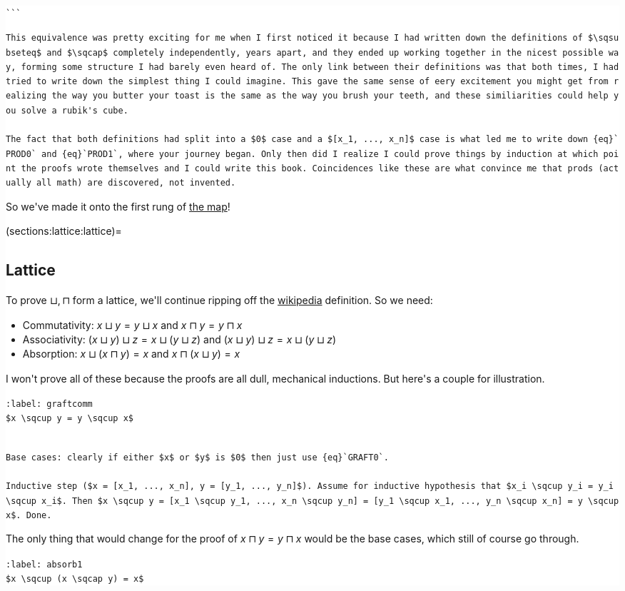 ````{dropdown} Click me for proof of equivalence
```

````


```{admonition} Historical Tangent
This equivalence was pretty exciting for me when I first noticed it because I had written down the definitions of $\sqsubseteq$ and $\sqcap$ completely independently, years apart, and they ended up working together in the nicest possible way, forming some structure I had barely even heard of. The only link between their definitions was that both times, I had tried to write down the simplest thing I could imagine. This gave the same sense of eery excitement you might get from realizing the way you butter your toast is the same as the way you brush your teeth, and these similiarities could help you solve a rubik's cube. 

The fact that both definitions had split into a $0$ case and a $[x_1, ..., x_n]$ case is what led me to write down {eq}`PROD0` and {eq}`PROD1`, where your journey began. Only then did I realize I could prove things by induction at which point the proofs wrote themselves and I could write this book. Coincidences like these are what convince me that prods (actually all math) are discovered, not invented.
```

So we've made it onto the first rung of [the map](latt-map)!

(sections:lattice:lattice)=
## Lattice

To prove $\sqcup, \sqcap$ form a lattice, we'll continue ripping off the [wikipedia](https://en.wikipedia.org/wiki/Lattice_(order)#As_algebraic_structure) definition. So we need:
* Commutativity: $x \sqcup y = y \sqcup x$ and $x \sqcap y = y \sqcap x$
* Associativity: $(x \sqcup y) \sqcup z = x \sqcup (y \sqcup z)$ and $(x \sqcup y) \sqcup z = x \sqcup (y \sqcup z)$
* Absorption: $x \sqcup (x \sqcap y) = x$ and $x \sqcap (x \sqcup y) = x$

I won't prove all of these because the proofs are all dull, mechanical inductions. But here's a couple for illustration.

```{prf:lemma}
:label: graftcomm
$x \sqcup y = y \sqcup x$
```

```{prf:proof}

Base cases: clearly if either $x$ or $y$ is $0$ then just use {eq}`GRAFT0`.

Inductive step ($x = [x_1, ..., x_n], y = [y_1, ..., y_n]$). Assume for inductive hypothesis that $x_i \sqcup y_i = y_i \sqcup x_i$. Then $x \sqcup y = [x_1 \sqcup y_1, ..., x_n \sqcup y_n] = [y_1 \sqcup x_1, ..., y_n \sqcup x_n] = y \sqcup x$. Done.
```


The only thing that would change for the proof of $x \sqcap y = y \sqcap x$ would be the base cases, which still of course go through.

```{prf:lemma}
:label: absorb1
$x \sqcup (x \sqcap y) = x$
```


[^leqref]: Technically, the definition should be written as $x \sqsubseteq y \iff x = 0 \lor$ {eq}`PLEQ1` but you get the idea.